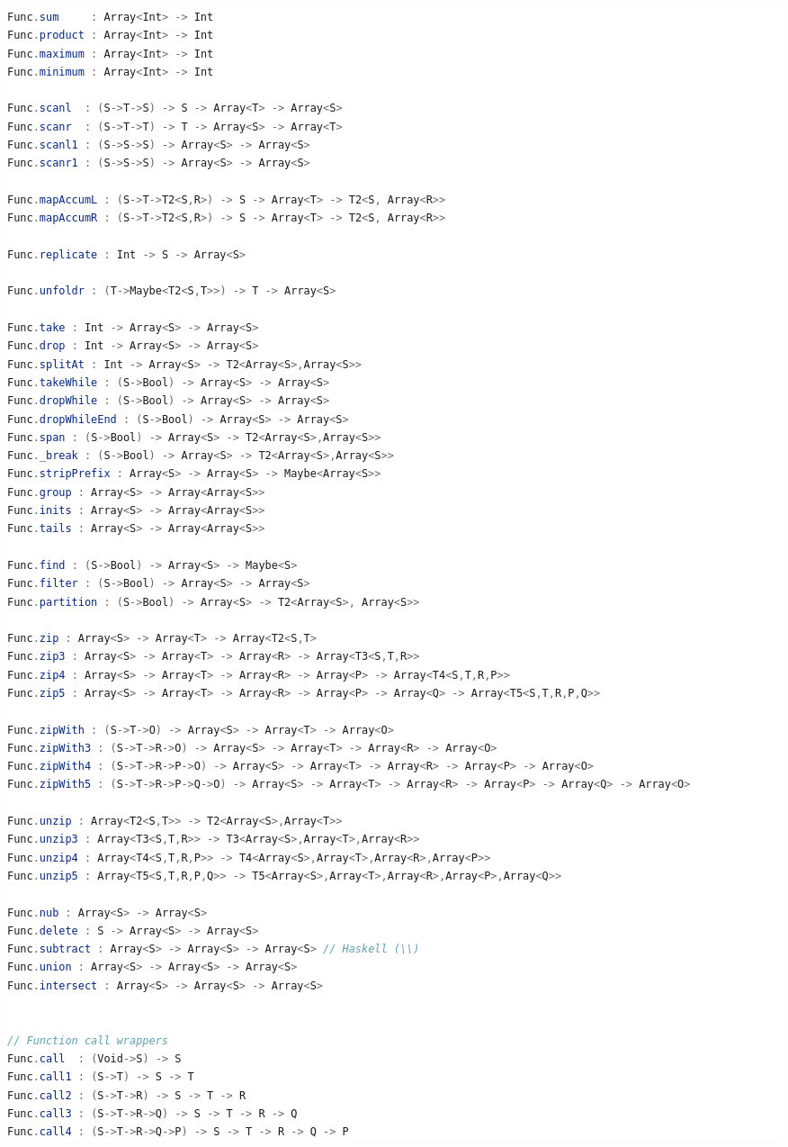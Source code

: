 ```cs
Func.sum     : Array<Int> -> Int
Func.product : Array<Int> -> Int
Func.maximum : Array<Int> -> Int
Func.minimum : Array<Int> -> Int

Func.scanl  : (S->T->S) -> S -> Array<T> -> Array<S>
Func.scanr  : (S->T->T) -> T -> Array<S> -> Array<T>
Func.scanl1 : (S->S->S) -> Array<S> -> Array<S>
Func.scanr1 : (S->S->S) -> Array<S> -> Array<S>

Func.mapAccumL : (S->T->T2<S,R>) -> S -> Array<T> -> T2<S, Array<R>>
Func.mapAccumR : (S->T->T2<S,R>) -> S -> Array<T> -> T2<S, Array<R>>

Func.replicate : Int -> S -> Array<S>

Func.unfoldr : (T->Maybe<T2<S,T>>) -> T -> Array<S>

Func.take : Int -> Array<S> -> Array<S>
Func.drop : Int -> Array<S> -> Array<S>
Func.splitAt : Int -> Array<S> -> T2<Array<S>,Array<S>>
Func.takeWhile : (S->Bool) -> Array<S> -> Array<S>
Func.dropWhile : (S->Bool) -> Array<S> -> Array<S>
Func.dropWhileEnd : (S->Bool) -> Array<S> -> Array<S>
Func.span : (S->Bool) -> Array<S> -> T2<Array<S>,Array<S>>
Func._break : (S->Bool) -> Array<S> -> T2<Array<S>,Array<S>>
Func.stripPrefix : Array<S> -> Array<S> -> Maybe<Array<S>>
Func.group : Array<S> -> Array<Array<S>>
Func.inits : Array<S> -> Array<Array<S>>
Func.tails : Array<S> -> Array<Array<S>>

Func.find : (S->Bool) -> Array<S> -> Maybe<S>
Func.filter : (S->Bool) -> Array<S> -> Array<S>
Func.partition : (S->Bool) -> Array<S> -> T2<Array<S>, Array<S>>

Func.zip : Array<S> -> Array<T> -> Array<T2<S,T>
Func.zip3 : Array<S> -> Array<T> -> Array<R> -> Array<T3<S,T,R>>
Func.zip4 : Array<S> -> Array<T> -> Array<R> -> Array<P> -> Array<T4<S,T,R,P>>
Func.zip5 : Array<S> -> Array<T> -> Array<R> -> Array<P> -> Array<Q> -> Array<T5<S,T,R,P,Q>>

Func.zipWith : (S->T->O) -> Array<S> -> Array<T> -> Array<O>
Func.zipWith3 : (S->T->R->O) -> Array<S> -> Array<T> -> Array<R> -> Array<O>
Func.zipWith4 : (S->T->R->P->O) -> Array<S> -> Array<T> -> Array<R> -> Array<P> -> Array<O>
Func.zipWith5 : (S->T->R->P->Q->O) -> Array<S> -> Array<T> -> Array<R> -> Array<P> -> Array<Q> -> Array<O>

Func.unzip : Array<T2<S,T>> -> T2<Array<S>,Array<T>>
Func.unzip3 : Array<T3<S,T,R>> -> T3<Array<S>,Array<T>,Array<R>>
Func.unzip4 : Array<T4<S,T,R,P>> -> T4<Array<S>,Array<T>,Array<R>,Array<P>>
Func.unzip5 : Array<T5<S,T,R,P,Q>> -> T5<Array<S>,Array<T>,Array<R>,Array<P>,Array<Q>>

Func.nub : Array<S> -> Array<S>
Func.delete : S -> Array<S> -> Array<S>
Func.subtract : Array<S> -> Array<S> -> Array<S> // Haskell (\\)
Func.union : Array<S> -> Array<S> -> Array<S>
Func.intersect : Array<S> -> Array<S> -> Array<S>


// Function call wrappers
Func.call  : (Void->S) -> S
Func.call1 : (S->T) -> S -> T
Func.call2 : (S->T->R) -> S -> T -> R
Func.call3 : (S->T->R->Q) -> S -> T -> R -> Q
Func.call4 : (S->T->R->Q->P) -> S -> T -> R -> Q -> P
```